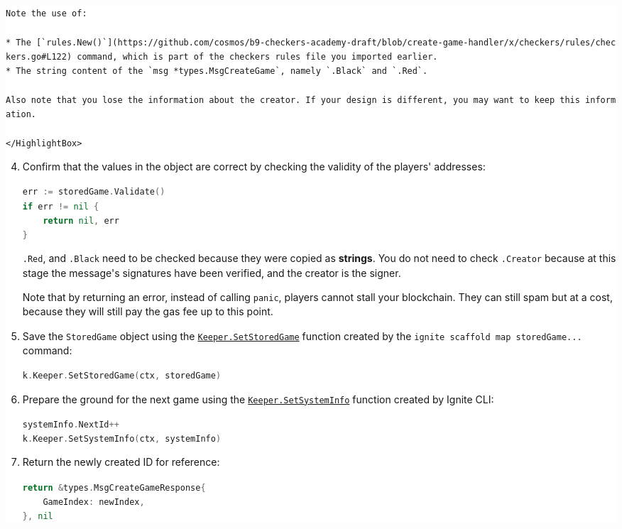     Note the use of:

    * The [`rules.New()`](https://github.com/cosmos/b9-checkers-academy-draft/blob/create-game-handler/x/checkers/rules/checkers.go#L122) command, which is part of the checkers rules file you imported earlier.
    * The string content of the `msg *types.MsgCreateGame`, namely `.Black` and `.Red`.

    Also note that you lose the information about the creator. If your design is different, you may want to keep this information.

    </HighlightBox>

4. Confirm that the values in the object are correct by checking the validity of the players' addresses:

    ```go [https://github.com/cosmos/b9-checkers-academy-draft/blob/create-game-handler/x/checkers/keeper/msg_server_create_game.go#L30-L33]
    err := storedGame.Validate()
    if err != nil {
        return nil, err
    }
    ```

    `.Red`, and `.Black` need to be checked because they were copied as **strings**. You do not need to check `.Creator` because at this stage the message's signatures have been verified, and the creator is the signer.

    <HighlightBox type="note">

    Note that by returning an error, instead of calling `panic`, players cannot stall your blockchain. They can still spam but at a cost, because they will still pay the gas fee up to this point.

    </HighlightBox>

5. Save the `StoredGame` object using the [`Keeper.SetStoredGame`](https://github.com/cosmos/b9-checkers-academy-draft/blob/create-game-handler/x/checkers/keeper/stored_game.go#L10) function created by the `ignite scaffold map storedGame...` command:

    ```go [https://github.com/cosmos/b9-checkers-academy-draft/blob/create-game-handler/x/checkers/keeper/msg_server_create_game.go#L35]
    k.Keeper.SetStoredGame(ctx, storedGame)
    ```

6. Prepare the ground for the next game using the [`Keeper.SetSystemInfo`](https://github.com/cosmos/b9-checkers-academy-draft/blob/create-game-handler/x/checkers/keeper/system_info.go#L10) function created by Ignite CLI:

    ```go [https://github.com/cosmos/b9-checkers-academy-draft/blob/create-game-handler/x/checkers/keeper/msg_server_create_game.go#L36-L37]
    systemInfo.NextId++
    k.Keeper.SetSystemInfo(ctx, systemInfo)
    ```

7. Return the newly created ID for reference:

    ```go [https://github.com/cosmos/b9-checkers-academy-draft/blob/create-game-handler/x/checkers/keeper/msg_server_create_game.go#L39-L41]
    return &types.MsgCreateGameResponse{
        GameIndex: newIndex,
    }, nil
    ```
